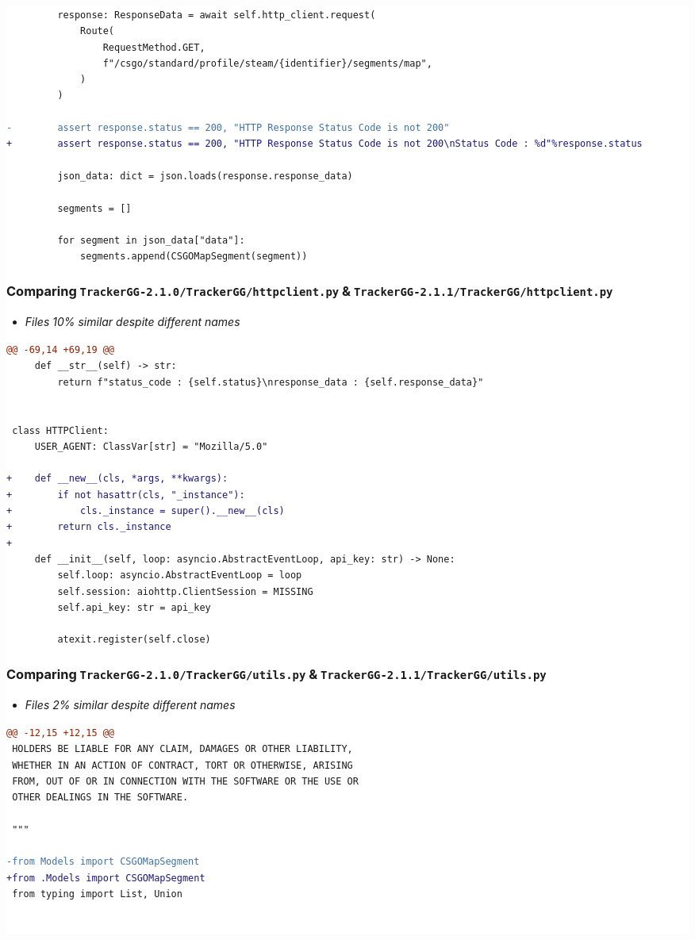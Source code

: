 ```diff
         response: ResponseData = await self.http_client.request(
             Route(
                 RequestMethod.GET,
                 f"/csgo/standard/profile/steam/{identifier}/segments/map",
             )
         )
 
-        assert response.status == 200, "HTTP Response Status Code is not 200"
+        assert response.status == 200, "HTTP Response Status Code is not 200\nStatus Code : %d"%response.status
 
         json_data: dict = json.loads(response.response_data)
 
         segments = []
 
         for segment in json_data["data"]:
             segments.append(CSGOMapSegment(segment))
```

### Comparing `TrackerGG-2.1.0/TrackerGG/httpclient.py` & `TrackerGG-2.1.1/TrackerGG/httpclient.py`

 * *Files 10% similar despite different names*

```diff
@@ -69,14 +69,19 @@
     def __str__(self) -> str:
         return f"status_code : {self.status}\nresponse_data : {self.response_data}"
 
 
 class HTTPClient:
     USER_AGENT: ClassVar[str] = "Mozilla/5.0"
 
+    def __new__(cls, *args, **kwargs):
+        if not hasattr(cls, "_instance"):
+            cls._instance = super().__new__(cls)
+        return cls._instance
+
     def __init__(self, loop: asyncio.AbstractEventLoop, api_key: str) -> None:
         self.loop: asyncio.AbstractEventLoop = loop
         self.session: aiohttp.ClientSession = MISSING
         self.api_key: str = api_key
 
         atexit.register(self.close)
```

### Comparing `TrackerGG-2.1.0/TrackerGG/utils.py` & `TrackerGG-2.1.1/TrackerGG/utils.py`

 * *Files 2% similar despite different names*

```diff
@@ -12,15 +12,15 @@
 HOLDERS BE LIABLE FOR ANY CLAIM, DAMAGES OR OTHER LIABILITY,
 WHETHER IN AN ACTION OF CONTRACT, TORT OR OTHERWISE, ARISING
 FROM, OUT OF OR IN CONNECTION WITH THE SOFTWARE OR THE USE OR
 OTHER DEALINGS IN THE SOFTWARE.
 
 """
 
-from Models import CSGOMapSegment
+from .Models import CSGOMapSegment
 from typing import List, Union
 
 
```